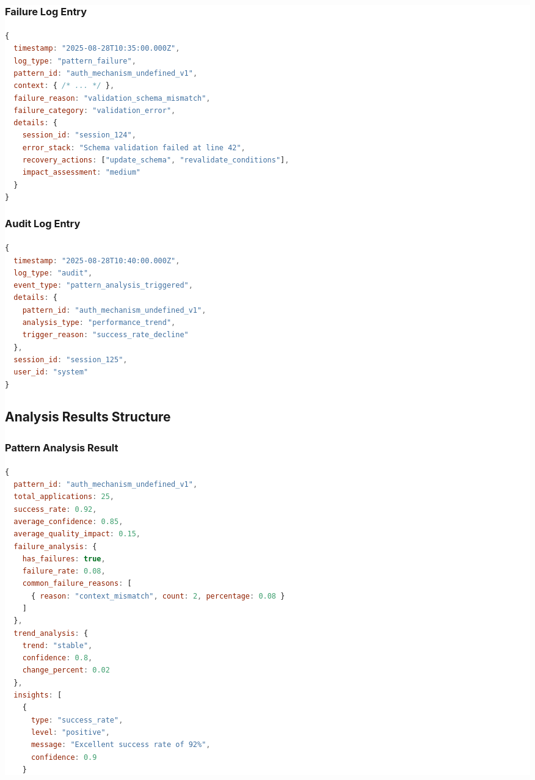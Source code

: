 ### Failure Log Entry
```javascript
{
  timestamp: "2025-08-28T10:35:00.000Z",
  log_type: "pattern_failure",
  pattern_id: "auth_mechanism_undefined_v1",
  context: { /* ... */ },
  failure_reason: "validation_schema_mismatch",
  failure_category: "validation_error",
  details: {
    session_id: "session_124",
    error_stack: "Schema validation failed at line 42",
    recovery_actions: ["update_schema", "revalidate_conditions"],
    impact_assessment: "medium"
  }
}
```

### Audit Log Entry
```javascript
{
  timestamp: "2025-08-28T10:40:00.000Z",
  log_type: "audit",
  event_type: "pattern_analysis_triggered",
  details: {
    pattern_id: "auth_mechanism_undefined_v1",
    analysis_type: "performance_trend",
    trigger_reason: "success_rate_decline"
  },
  session_id: "session_125",
  user_id: "system"
}
```

## Analysis Results Structure

### Pattern Analysis Result
```javascript
{
  pattern_id: "auth_mechanism_undefined_v1",
  total_applications: 25,
  success_rate: 0.92,
  average_confidence: 0.85,
  average_quality_impact: 0.15,
  failure_analysis: {
    has_failures: true,
    failure_rate: 0.08,
    common_failure_reasons: [
      { reason: "context_mismatch", count: 2, percentage: 0.08 }
    ]
  },
  trend_analysis: {
    trend: "stable",
    confidence: 0.8,
    change_percent: 0.02
  },
  insights: [
    {
      type: "success_rate",
      level: "positive",
      message: "Excellent success rate of 92%",
      confidence: 0.9
    }
```